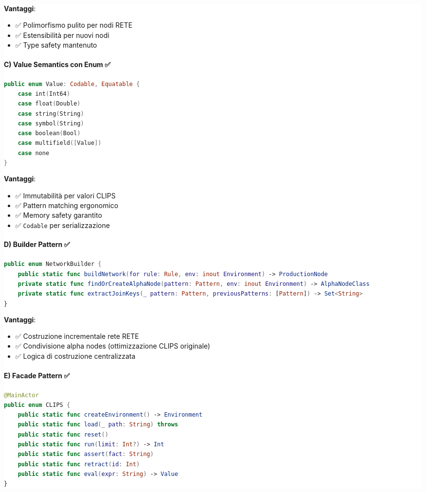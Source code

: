 **Vantaggi**:
- ✅ Polimorfismo pulito per nodi RETE
- ✅ Estensibilità per nuovi nodi
- ✅ Type safety mantenuto

#### C) **Value Semantics con Enum** ✅

```swift
public enum Value: Codable, Equatable {
    case int(Int64)
    case float(Double)
    case string(String)
    case symbol(String)
    case boolean(Bool)
    case multifield([Value])
    case none
}
```

**Vantaggi**:
- ✅ Immutabilità per valori CLIPS
- ✅ Pattern matching ergonomico
- ✅ Memory safety garantito
- ✅ `Codable` per serializzazione

#### D) **Builder Pattern** ✅

```swift
public enum NetworkBuilder {
    public static func buildNetwork(for rule: Rule, env: inout Environment) -> ProductionNode
    private static func findOrCreateAlphaNode(pattern: Pattern, env: inout Environment) -> AlphaNodeClass
    private static func extractJoinKeys(_ pattern: Pattern, previousPatterns: [Pattern]) -> Set<String>
}
```

**Vantaggi**:
- ✅ Costruzione incrementale rete RETE
- ✅ Condivisione alpha nodes (ottimizzazione CLIPS originale)
- ✅ Logica di costruzione centralizzata

#### E) **Facade Pattern** ✅

```swift
@MainActor
public enum CLIPS {
    public static func createEnvironment() -> Environment
    public static func load(_ path: String) throws
    public static func reset()
    public static func run(limit: Int?) -> Int
    public static func assert(fact: String)
    public static func retract(id: Int)
    public static func eval(expr: String) -> Value
}
```
